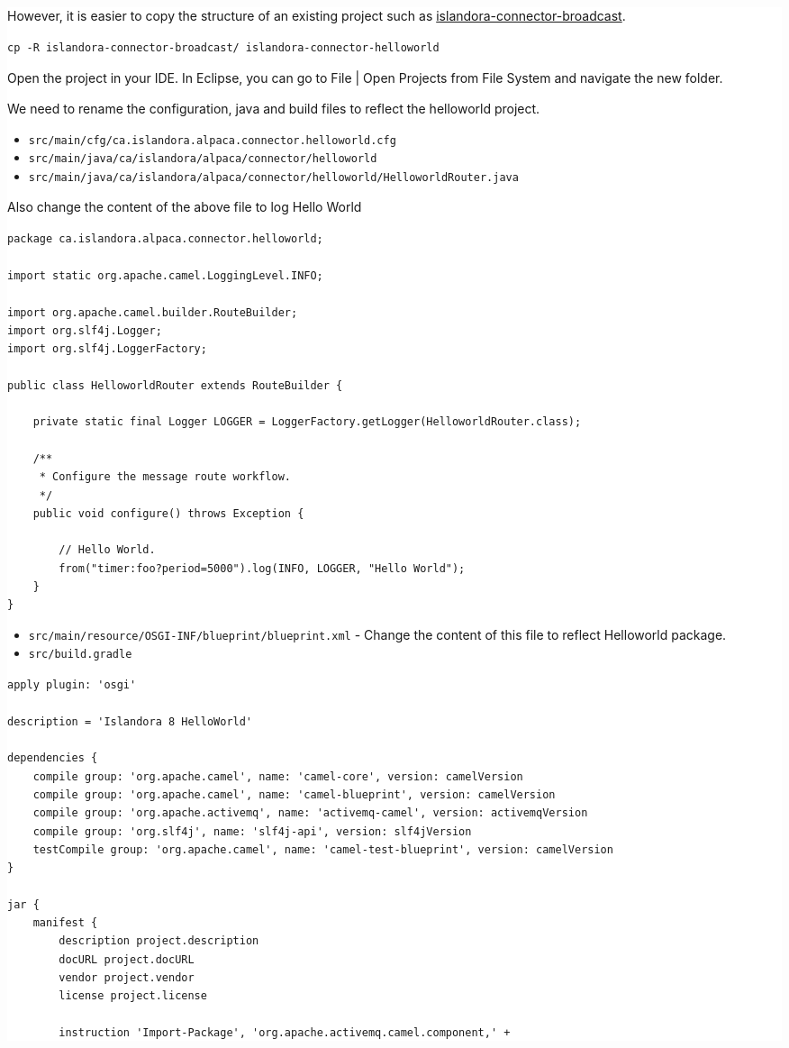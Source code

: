 However, it is easier to copy the structure of an existing project such as [islandora-connector-broadcast](https://github.com/Islandora/Alpaca/tree/master/islandora-connector-broadcast).

```
cp -R islandora-connector-broadcast/ islandora-connector-helloworld

```
Open the project in your IDE. In Eclipse, you can go to File | Open Projects from File System and navigate the new folder.  

We need to rename the configuration, java and build files to reflect the helloworld project.  

* `src/main/cfg/ca.islandora.alpaca.connector.helloworld.cfg`
* `src/main/java/ca/islandora/alpaca/connector/helloworld`
* `src/main/java/ca/islandora/alpaca/connector/helloworld/HelloworldRouter.java`

Also change the content of the above file to log Hello World

```
package ca.islandora.alpaca.connector.helloworld;

import static org.apache.camel.LoggingLevel.INFO;

import org.apache.camel.builder.RouteBuilder;
import org.slf4j.Logger;
import org.slf4j.LoggerFactory;

public class HelloworldRouter extends RouteBuilder {

    private static final Logger LOGGER = LoggerFactory.getLogger(HelloworldRouter.class);

    /**
     * Configure the message route workflow.
     */
    public void configure() throws Exception {

        // Hello World.
    	from("timer:foo?period=5000").log(INFO, LOGGER, "Hello World");
    }
}

```

* `src/main/resource/OSGI-INF/blueprint/blueprint.xml` - Change the content of this file to reflect Helloworld package.  
* `src/build.gradle`
```
apply plugin: 'osgi'

description = 'Islandora 8 HelloWorld'

dependencies {
    compile group: 'org.apache.camel', name: 'camel-core', version: camelVersion
    compile group: 'org.apache.camel', name: 'camel-blueprint', version: camelVersion
    compile group: 'org.apache.activemq', name: 'activemq-camel', version: activemqVersion
    compile group: 'org.slf4j', name: 'slf4j-api', version: slf4jVersion
    testCompile group: 'org.apache.camel', name: 'camel-test-blueprint', version: camelVersion
}

jar {
    manifest {
        description project.description
        docURL project.docURL
        vendor project.vendor
        license project.license

        instruction 'Import-Package', 'org.apache.activemq.camel.component,' +
```